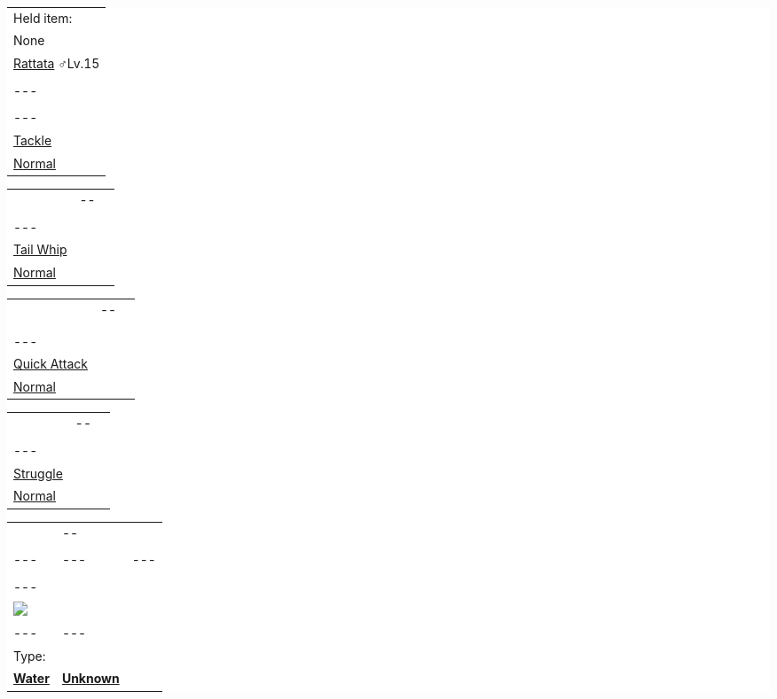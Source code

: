 |     |
| --- |
| Held item: |
| None | |
| [Rattata](https://bulbapedia.bulbagarden.net/wiki/Rattata_(Pok%C3%A9mon) "Rattata (Pokémon)") ♂Lv.15 |
| |     |     |     |
| --- | --- | --- |
| |     |
| --- |
| [Tackle](https://bulbapedia.bulbagarden.net/wiki/Tackle_(move) "Tackle (move)") |
| [Normal](https://bulbapedia.bulbagarden.net/wiki/Normal_(type) "Normal (type)") |

|     |     |     |
| --- | --- | --- |
|  | -- |  |
|  |  | | |     |
| --- |
| [Tail Whip](https://bulbapedia.bulbagarden.net/wiki/Tail_Whip_(move) "Tail Whip (move)") |
| [Normal](https://bulbapedia.bulbagarden.net/wiki/Normal_(type) "Normal (type)") |

|     |     |     |
| --- | --- | --- |
|  | -- |  |
|  |  | |
| |     |
| --- |
| [Quick Attack](https://bulbapedia.bulbagarden.net/wiki/Quick_Attack_(move) "Quick Attack (move)") |
| [Normal](https://bulbapedia.bulbagarden.net/wiki/Normal_(type) "Normal (type)") |

|     |     |     |
| --- | --- | --- |
|  | -- |  |
|  |  | | |     |
| --- |
| [Struggle](https://bulbapedia.bulbagarden.net/wiki/Struggle_(move) "Struggle (move)") |
| [Normal](https://bulbapedia.bulbagarden.net/wiki/Normal_(type) "Normal (type)") |

|     |     |     |
| --- | --- | --- |
|  | -- |  |
|  |  | | | | |     |     |     |
| --- | --- | --- |
| |     |
| --- |
| [![](https://archives.bulbagarden.net/media/upload/f/f8/Spr_3f_007.png)](https://bulbapedia.bulbagarden.net/wiki/File:Spr_3f_007.png) | | |     |     |
| --- | --- |
| Type: |
| [**Water**](https://bulbapedia.bulbagarden.net/wiki/Water_(type) "Water (type)") | [**Unknown**](https://bulbapedia.bulbagarden.net/wiki/Unknown_(type) "Unknown (type)") |
